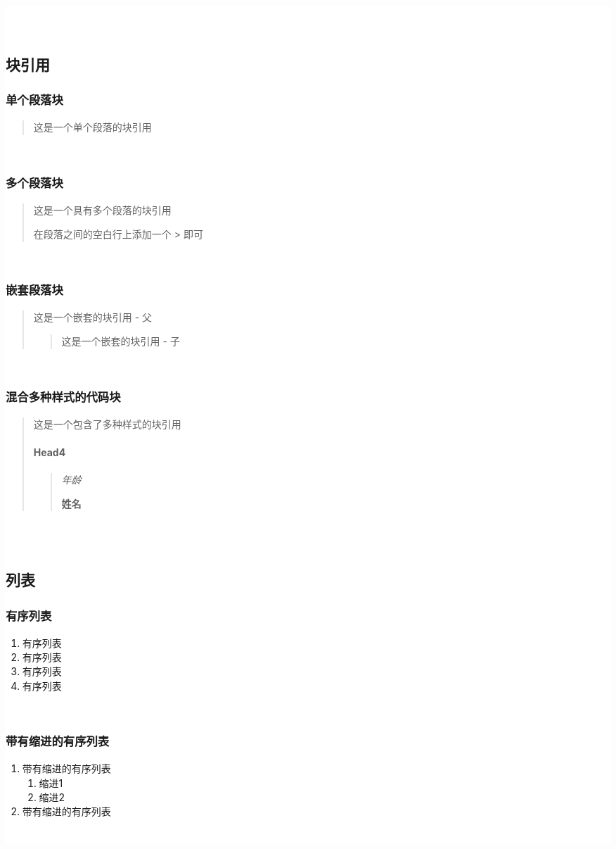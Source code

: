
<br><br>

## 块引用

### 单个段落块
> 这是一个单个段落的块引用

<br>

### 多个段落块
> 这是一个具有多个段落的块引用
> 
> 在段落之间的空白行上添加一个 > 即可

<br>

### 嵌套段落块
> 这是一个嵌套的块引用 - 父
> 
>> 这是一个嵌套的块引用 - 子

<br>

### 混合多种样式的代码块
> 这是一个包含了多种样式的块引用
> #### Head4
>> *年龄*
>>
>> **姓名**


<br><br>

## 列表

### 有序列表

1. 有序列表
2. 有序列表
3. 有序列表
4. 有序列表

<br>

### 带有缩进的有序列表
1. 带有缩进的有序列表
   1. 缩进1
   2. 缩进2
2. 带有缩进的有序列表

<br>
